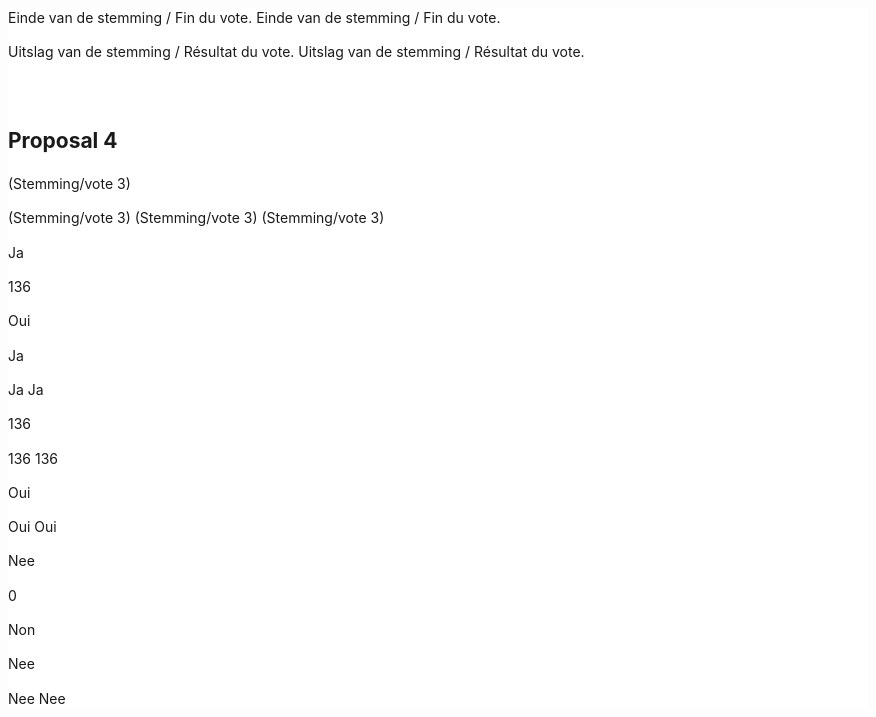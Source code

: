 Einde van de
stemming / Fin du vote.
Einde van de
stemming / Fin du vote.

Uitslag van de
stemming / Résultat du vote.
Uitslag van de
stemming / Résultat du vote.

 
 


## Proposal 4


(Stemming/vote 3)

(Stemming/vote 3)
(Stemming/vote 3)
(Stemming/vote 3)



Ja


136


Oui



Ja

Ja
Ja


136

136
136


Oui

Oui
Oui



Nee


0


Non



Nee

Nee
Nee

